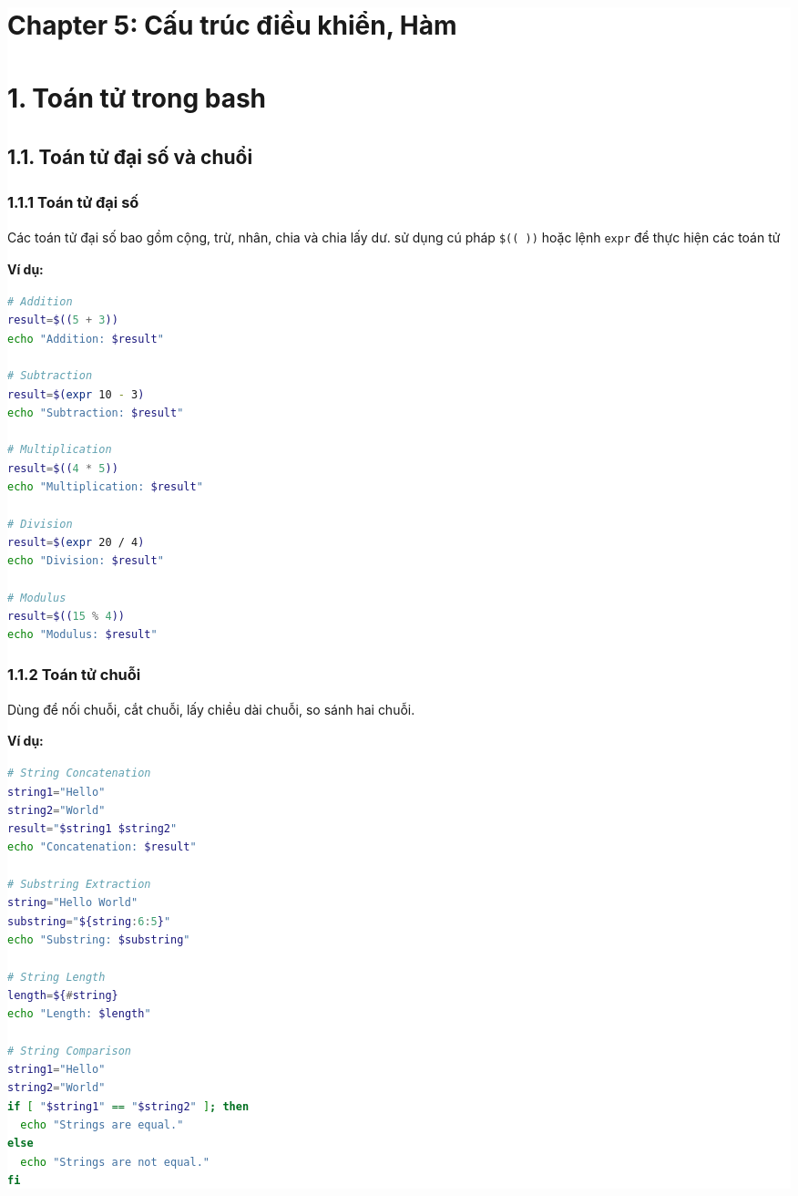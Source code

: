 # Chapter 5: Cấu trúc điều khiển, Hàm

# 1. Toán tử trong bash
## 1.1. Toán tử đại số và chuổi
### 1.1.1 Toán tử đại số
Các toán tử đại số bao gồm cộng, trừ, nhân, chia và chia lấy dư. sử dụng cú pháp `$(( ))` hoặc lệnh `expr` để thực hiện các toán tử

**Ví dụ:**
```bash
# Addition
result=$((5 + 3))
echo "Addition: $result"

# Subtraction
result=$(expr 10 - 3)
echo "Subtraction: $result"

# Multiplication
result=$((4 * 5))
echo "Multiplication: $result"

# Division
result=$(expr 20 / 4)
echo "Division: $result"

# Modulus
result=$((15 % 4))
echo "Modulus: $result"
```
### 1.1.2 Toán tử chuỗi
Dùng để nối chuỗi, cắt chuỗi, lấy chiều dài chuỗi, so sánh hai chuỗi.

**Ví dụ:**
```bash
# String Concatenation
string1="Hello"
string2="World"
result="$string1 $string2"
echo "Concatenation: $result"

# Substring Extraction
string="Hello World"
substring="${string:6:5}"
echo "Substring: $substring"

# String Length
length=${#string}
echo "Length: $length"

# String Comparison
string1="Hello"
string2="World"
if [ "$string1" == "$string2" ]; then
  echo "Strings are equal."
else
  echo "Strings are not equal."
fi
```